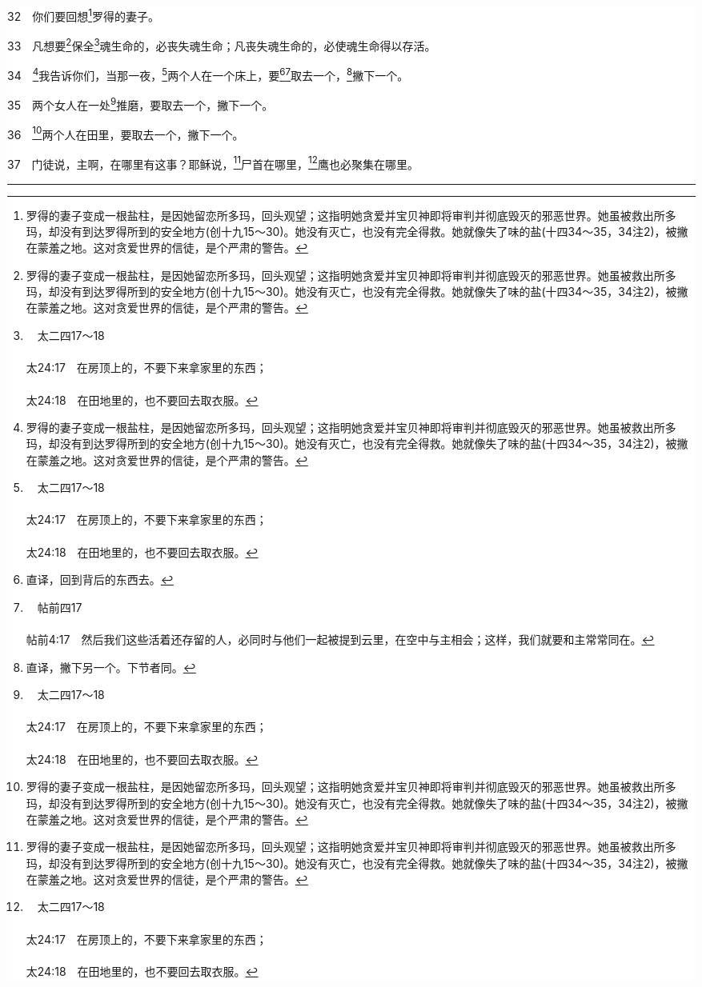 [^2]:直译，回到背后的东西去。

[^a]:　太二四17～18<br><br>太24:17　在房顶上的，不要下来拿家里的东西；<br><br>太24:18　在田地里的，也不要回去取衣服。

32　你们要回想[^1]罗得的妻子。

[^1]:罗得的妻子变成一根盐柱，是因她留恋所多玛，回头观望；这指明她贪爱并宝贝神即将审判并彻底毁灭的邪恶世界。她虽被救出所多玛，却没有到达罗得所到的安全地方(创十九15～30)。她没有灭亡，也没有完全得救。她就像失了味的盐(十四34～35，34注2)，被撇在蒙羞之地。这对贪爱世界的信徒，是个严肃的警告。

33　凡想要[^1]保全[^a]魂生命的，必丧失魂生命；凡丧失魂生命的，必使魂生命得以存活。

[^1]:见太十39注1。保全我们的魂生命，与31节留恋属地、物质的东西有关。我们留恋属地的东西，是因我们顾到今世魂的享受。这会使我们丧失魂，就是我们的魂会在要来的国度时代，失去享受。

[^a]:　路九24<br><br>路9:24　因为凡要救自己魂生命的，必丧失魂生命；凡为我丧失自己魂生命的，必救了魂生命。

34　[^1]我告诉你们，当那一夜，[^a]两个人在一个床上，要[^2][^b]取去一个，[^3]撇下一个。

[^1]:34～36节，见太二四40～41注。这些经文启示得胜信徒的被提。这事要隐密且突然的发生：在夜间，是对于一些睡着的信徒；在白昼，是对于一些在家里推磨的姊妹，并一些在田里作工的弟兄。他们是蒙拣选的，因为他们胜过了今世的麻醉影响。在十四25～35，救主嘱咐我们要尽所能的出代价，使我们能跟从祂。在十六1～13，祂嘱咐我们要胜过玛门，使我们能作忠信的管家，精明的事奉祂。到本章22～37节这里，祂嘱咐我们要胜过今世放纵自己之生活的麻醉影响，使我们可以被提进入祂巴路西亚(同在，来临)的享受里。这些嘱咐都与信徒在实际生活上的得胜有关。

[^2]:这是得胜者的被提(见二一36注2)。他们不贪爱今生属世的东西(26～32)，不保全自己的魂生命。

[^3]:直译，撇下另一个。下节者同。

[^a]:　34～36：太二四40～41<br><br>太24:40　那时，两个人在田里，取去一个，撇下一个。<br><br>太24:41　两个女人在磨坊推磨，取去一个，撇下一个。

[^b]:　帖前四17<br><br>帖前4:17　然后我们这些活着还存留的人，必同时与他们一起被提到云里，在空中与主相会；这样，我们就要和主常常同在。

35　两个女人在一处[^a]推磨，要取去一个，撇下一个。

[^a]:　出十一5；赛四七2<br><br>出11:5　凡在埃及地头生的，从坐宝座的法老直到推磨的婢女所生的长子，以及一切头生的牲畜，都必死。<br><br>赛47:2　要用磨磨面；揭去帕子，脱去长衣，露现大腿，渡过江河。

36　[^1]两个人在田里，要取去一个，撇下一个。

[^1]:有古卷无本节。

37　门徒说，主啊，在哪里有这事？耶稣说，[^1]尸首在哪里，[^a]鹰也必聚集在哪里。

[^1]:直译，身体。见太二四28注1。

[^a]:　参伯三九26～30<br><br>伯39:26　鹰能飞翔，展翅南飞，岂是借你的聪明吗？<br><br>伯39:27　大鹰上腾，在高处搭窝，岂是听你的吩咐吗？<br><br>伯39:28　它住在山岩，宿于山峰和坚固之处；<br><br>伯39:29　从那里窥看食物，眼睛远远观望。<br><br>伯39:30　它的雏也咂血；被杀的人在哪里，它也在哪里。


<hr>

